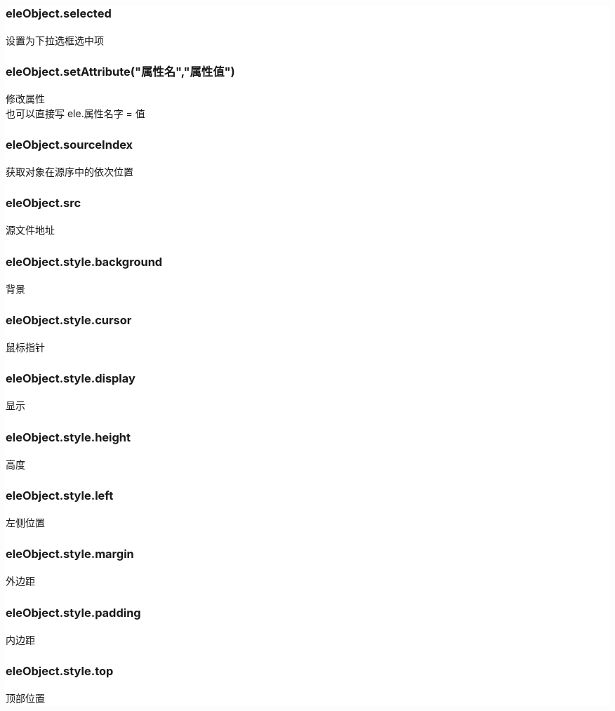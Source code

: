 <a id="eleObject.selected"></a>
### eleObject.selected 
 设置为下拉选框选中项

<a id="eleObject.setAttribute"></a>
### eleObject.setAttribute("属性名","属性值") 
 修改属性  
也可以直接写 ele.属性名字 = 值

<a id="eleObject.sourceIndex"></a>
### eleObject.sourceIndex 
 获取对象在源序中的依次位置

<a id="eleObject.src"></a>
### eleObject.src 
 源文件地址

<a id="eleObject.style.background"></a>
### eleObject.style.background 
 背景

<a id="eleObject.style.cursor"></a>
### eleObject.style.cursor 
 鼠标指针

<a id="eleObject.style.display"></a>
### eleObject.style.display 
 显示

<a id="eleObject.style.height"></a>
### eleObject.style.height 
 高度

<a id="eleObject.style.left"></a>
### eleObject.style.left 
 左侧位置

<a id="eleObject.style.margin"></a>
### eleObject.style.margin 
 外边距

<a id="eleObject.style.padding"></a>
### eleObject.style.padding 
 内边距

<a id="eleObject.style.top"></a>
### eleObject.style.top 
 顶部位置
